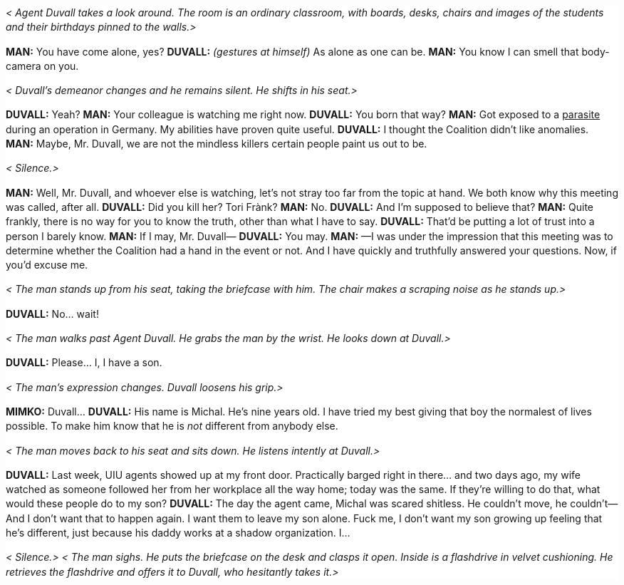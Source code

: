 _< Agent Duvall takes a look around. The room is an ordinary classroom, with boards, desks, chairs and images of the students and their birthdays pinned to the walls.>_
  
**MAN:** You have come alone, yes?
**DUVALL:** _(gestures at himself)_ As alone as one can be.
**MAN:** You know I can smell that body-camera on you.  

_< Duvall’s demeanor changes and he remains silent. He shifts in his seat.>_
  
**DUVALL:** Yeah?
**MAN:** Your colleague is watching me right now.
**DUVALL:** You born that way?
**MAN:** Got exposed to a [parasite](/scp-3396) during an operation in Germany. My abilities have proven quite useful.
**DUVALL:** I thought the Coalition didn’t like anomalies.
**MAN:** Maybe, Mr. Duvall, we are not the mindless killers certain people paint us out to be.  

_< Silence.>_
  
**MAN:** Well, Mr. Duvall, and whoever else is watching, let’s not stray too far from the topic at hand. We both know why this meeting was called, after all.
**DUVALL:** Did you kill her? Tori Frànk?
**MAN:** No.
**DUVALL:** And I’m supposed to believe that?
**MAN:** Quite frankly, there is no way for you to know the truth, other than what I have to say.
**DUVALL:** That’d be putting a lot of trust into a person I barely know.
**MAN:** If I may, Mr. Duvall—
**DUVALL:** You may.
**MAN:** —I was under the impression that this meeting was to determine whether the Coalition had a hand in the event or not. And I have quickly and truthfully answered your questions. Now, if you’d excuse me.  

_< The man stands up from his seat, taking the briefcase with him. The chair makes a scraping noise as he stands up.>_
  
**DUVALL:** No… wait!  

_< The man walks past Agent Duvall. He grabs the man by the wrist. He looks down at Duvall.>_
  
**DUVALL:** Please… I, I have a son.  

_< The man’s expression changes. Duvall loosens his grip.>_
  
**MIMKO:** Duvall…
**DUVALL:** His name is Michal. He’s nine years old. I have tried my best giving that boy the normalest of lives possible. To make him know that he is _not_ different from anybody else.  

_< The man moves back to his seat and sits down. He listens intently at Duvall.>_
  
**DUVALL:** Last week, UIU agents showed up at my front door. Practically barged right in there… and two days ago, my wife watched as someone followed her from her workplace all the way home; today was the same. If they’re willing to do that, what would these people do to my son?
**DUVALL:** The day the agent came, Michal was scared shitless. He couldn’t move, he couldn’t— And I don’t want that to happen again. I want them to leave my son alone. Fuck me, I don’t want my son growing up feeling that he’s different, just because his daddy works at a shadow organization. I…  

_< Silence.>_
_< The man sighs. He puts the briefcase on the desk and clasps it open. Inside is a flashdrive in velvet cushioning. He retrieves the flashdrive and offers it to Duvall, who hesitantly takes it.>_
  